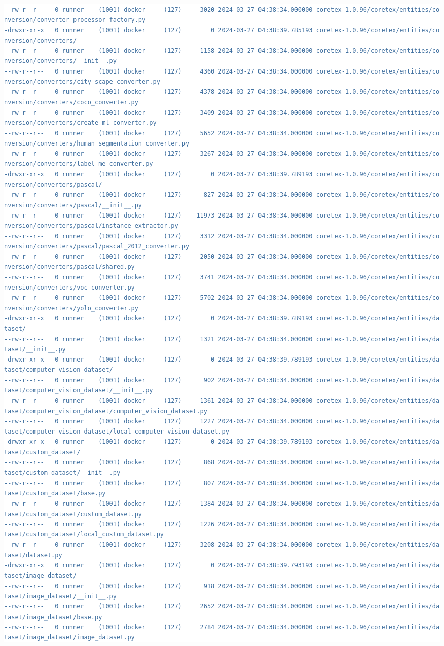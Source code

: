 ```diff
--rw-r--r--   0 runner    (1001) docker     (127)     3020 2024-03-27 04:38:34.000000 coretex-1.0.96/coretex/entities/conversion/converter_processor_factory.py
-drwxr-xr-x   0 runner    (1001) docker     (127)        0 2024-03-27 04:38:39.785193 coretex-1.0.96/coretex/entities/conversion/converters/
--rw-r--r--   0 runner    (1001) docker     (127)     1158 2024-03-27 04:38:34.000000 coretex-1.0.96/coretex/entities/conversion/converters/__init__.py
--rw-r--r--   0 runner    (1001) docker     (127)     4360 2024-03-27 04:38:34.000000 coretex-1.0.96/coretex/entities/conversion/converters/city_scape_converter.py
--rw-r--r--   0 runner    (1001) docker     (127)     4378 2024-03-27 04:38:34.000000 coretex-1.0.96/coretex/entities/conversion/converters/coco_converter.py
--rw-r--r--   0 runner    (1001) docker     (127)     3409 2024-03-27 04:38:34.000000 coretex-1.0.96/coretex/entities/conversion/converters/create_ml_converter.py
--rw-r--r--   0 runner    (1001) docker     (127)     5652 2024-03-27 04:38:34.000000 coretex-1.0.96/coretex/entities/conversion/converters/human_segmentation_converter.py
--rw-r--r--   0 runner    (1001) docker     (127)     3267 2024-03-27 04:38:34.000000 coretex-1.0.96/coretex/entities/conversion/converters/label_me_converter.py
-drwxr-xr-x   0 runner    (1001) docker     (127)        0 2024-03-27 04:38:39.789193 coretex-1.0.96/coretex/entities/conversion/converters/pascal/
--rw-r--r--   0 runner    (1001) docker     (127)      827 2024-03-27 04:38:34.000000 coretex-1.0.96/coretex/entities/conversion/converters/pascal/__init__.py
--rw-r--r--   0 runner    (1001) docker     (127)    11973 2024-03-27 04:38:34.000000 coretex-1.0.96/coretex/entities/conversion/converters/pascal/instance_extractor.py
--rw-r--r--   0 runner    (1001) docker     (127)     3312 2024-03-27 04:38:34.000000 coretex-1.0.96/coretex/entities/conversion/converters/pascal/pascal_2012_converter.py
--rw-r--r--   0 runner    (1001) docker     (127)     2050 2024-03-27 04:38:34.000000 coretex-1.0.96/coretex/entities/conversion/converters/pascal/shared.py
--rw-r--r--   0 runner    (1001) docker     (127)     3741 2024-03-27 04:38:34.000000 coretex-1.0.96/coretex/entities/conversion/converters/voc_converter.py
--rw-r--r--   0 runner    (1001) docker     (127)     5702 2024-03-27 04:38:34.000000 coretex-1.0.96/coretex/entities/conversion/converters/yolo_converter.py
-drwxr-xr-x   0 runner    (1001) docker     (127)        0 2024-03-27 04:38:39.789193 coretex-1.0.96/coretex/entities/dataset/
--rw-r--r--   0 runner    (1001) docker     (127)     1321 2024-03-27 04:38:34.000000 coretex-1.0.96/coretex/entities/dataset/__init__.py
-drwxr-xr-x   0 runner    (1001) docker     (127)        0 2024-03-27 04:38:39.789193 coretex-1.0.96/coretex/entities/dataset/computer_vision_dataset/
--rw-r--r--   0 runner    (1001) docker     (127)      902 2024-03-27 04:38:34.000000 coretex-1.0.96/coretex/entities/dataset/computer_vision_dataset/__init__.py
--rw-r--r--   0 runner    (1001) docker     (127)     1361 2024-03-27 04:38:34.000000 coretex-1.0.96/coretex/entities/dataset/computer_vision_dataset/computer_vision_dataset.py
--rw-r--r--   0 runner    (1001) docker     (127)     1227 2024-03-27 04:38:34.000000 coretex-1.0.96/coretex/entities/dataset/computer_vision_dataset/local_computer_vision_dataset.py
-drwxr-xr-x   0 runner    (1001) docker     (127)        0 2024-03-27 04:38:39.789193 coretex-1.0.96/coretex/entities/dataset/custom_dataset/
--rw-r--r--   0 runner    (1001) docker     (127)      868 2024-03-27 04:38:34.000000 coretex-1.0.96/coretex/entities/dataset/custom_dataset/__init__.py
--rw-r--r--   0 runner    (1001) docker     (127)      807 2024-03-27 04:38:34.000000 coretex-1.0.96/coretex/entities/dataset/custom_dataset/base.py
--rw-r--r--   0 runner    (1001) docker     (127)     1384 2024-03-27 04:38:34.000000 coretex-1.0.96/coretex/entities/dataset/custom_dataset/custom_dataset.py
--rw-r--r--   0 runner    (1001) docker     (127)     1226 2024-03-27 04:38:34.000000 coretex-1.0.96/coretex/entities/dataset/custom_dataset/local_custom_dataset.py
--rw-r--r--   0 runner    (1001) docker     (127)     3208 2024-03-27 04:38:34.000000 coretex-1.0.96/coretex/entities/dataset/dataset.py
-drwxr-xr-x   0 runner    (1001) docker     (127)        0 2024-03-27 04:38:39.793193 coretex-1.0.96/coretex/entities/dataset/image_dataset/
--rw-r--r--   0 runner    (1001) docker     (127)      918 2024-03-27 04:38:34.000000 coretex-1.0.96/coretex/entities/dataset/image_dataset/__init__.py
--rw-r--r--   0 runner    (1001) docker     (127)     2652 2024-03-27 04:38:34.000000 coretex-1.0.96/coretex/entities/dataset/image_dataset/base.py
--rw-r--r--   0 runner    (1001) docker     (127)     2784 2024-03-27 04:38:34.000000 coretex-1.0.96/coretex/entities/dataset/image_dataset/image_dataset.py
```